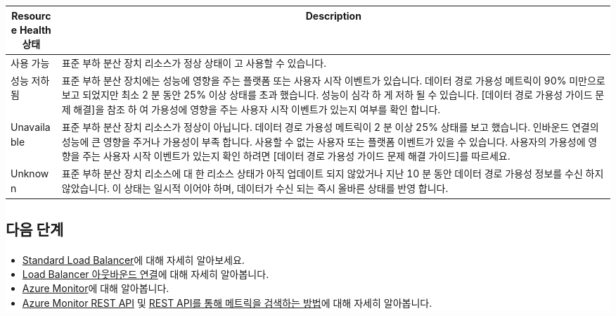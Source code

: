 | Resource Health 상태 | Description |
| --- | --- |
| 사용 가능 | 표준 부하 분산 장치 리소스가 정상 상태이 고 사용할 수 있습니다. |
| 성능 저하됨 | 표준 부하 분산 장치에는 성능에 영향을 주는 플랫폼 또는 사용자 시작 이벤트가 있습니다. 데이터 경로 가용성 메트릭이 90% 미만으로 보고 되었지만 최소 2 분 동안 25% 이상 상태를 초과 했습니다. 성능이 심각 하 게 저하 될 수 있습니다. [데이터 경로 가용성 가이드 문제 해결]을 참조 하 여 가용성에 영향을 주는 사용자 시작 이벤트가 있는지 여부를 확인 합니다.
| Unavailable | 표준 부하 분산 장치 리소스가 정상이 아닙니다. 데이터 경로 가용성 메트릭이 2 분 이상 25% 상태를 보고 했습니다. 인바운드 연결의 성능에 큰 영향을 주거나 가용성이 부족 합니다. 사용할 수 없는 사용자 또는 플랫폼 이벤트가 있을 수 있습니다. 사용자의 가용성에 영향을 주는 사용자 시작 이벤트가 있는지 확인 하려면 [데이터 경로 가용성 가이드 문제 해결 가이드]를 따르세요. |
| Unknown | 표준 부하 분산 장치 리소스에 대 한 리소스 상태가 아직 업데이트 되지 않았거나 지난 10 분 동안 데이터 경로 가용성 정보를 수신 하지 않았습니다. 이 상태는 일시적 이어야 하며, 데이터가 수신 되는 즉시 올바른 상태를 반영 합니다. |

## <a name="next-steps"></a>다음 단계

- [Standard Load Balancer](load-balancer-standard-overview.md)에 대해 자세히 알아보세요.
- [Load Balancer 아웃바운드 연결](https://aka.ms/lboutbound)에 대해 자세히 알아봅니다.
- [Azure Monitor](https://docs.microsoft.com/azure/azure-monitor/overview)에 대해 알아봅니다.
- [Azure Monitor REST API](https://docs.microsoft.com/rest/api/monitor/) 및 [REST API를 통해 메트릭을 검색하는 방법](/rest/api/monitor/metrics/list)에 대해 자세히 알아봅니다.
